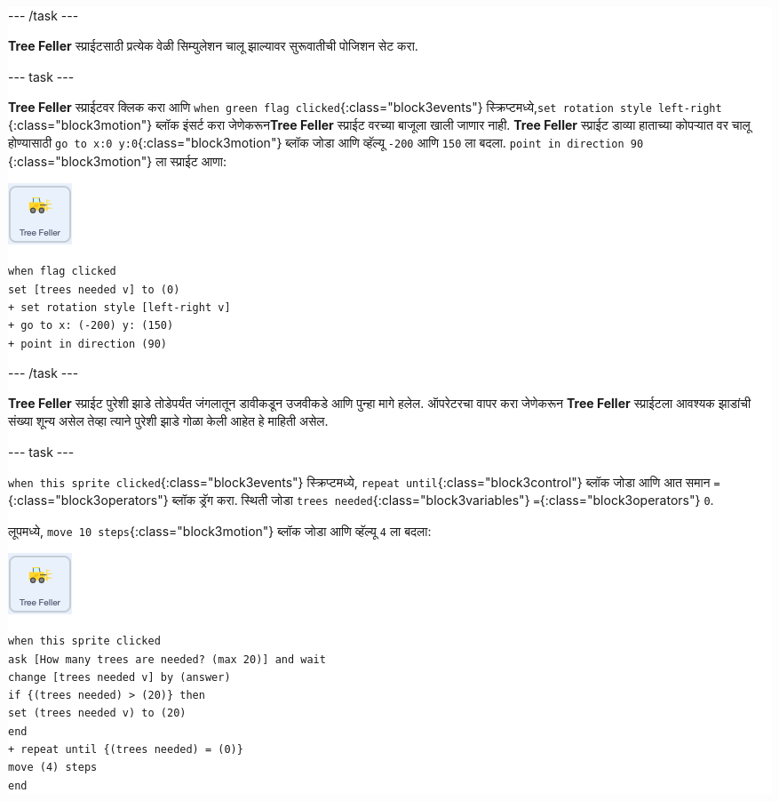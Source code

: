 --- /task ---

**Tree Feller** स्प्राईटसाठी प्रत्येक वेळी सिम्युलेशन चालू झाल्यावर सुरूवातीची पोजिशन सेट करा.

--- task ---

**Tree Feller** स्प्राईटवर क्लिक करा आणि `when green flag clicked`{:class="block3events"} स्क्रिप्टमध्ये,`set rotation style left-right`{:class="block3motion"} ब्लॉक इंसर्ट करा जेणेकरून**Tree Feller** स्प्राईट वरच्या बाजूला खाली जाणार नाही. **Tree Feller** स्प्राईट डाव्या हाताच्या कोपऱ्यात वर चालू होण्यासाठी `go to x:0 y:0`{:class="block3motion"} ब्लॉक जोडा आणि व्हॅल्यू `-200` आणि `150` ला बदला. `point in direction 90`{:class="block3motion"} ला स्प्राईट आणा:

![Tree Feller स्प्राईटची इमेज](images/tree-feller-sprite.png)

```blocks3
when flag clicked
set [trees needed v] to (0)
+ set rotation style [left-right v]
+ go to x: (-200) y: (150)
+ point in direction (90)
```

--- /task ---

**Tree Feller** स्प्राईट पुरेशी झाडे तोडेपर्यंत जंगलातून डावीकडून उजवीकडे आणि पुन्हा मागे हलेल. ऑपरेटरचा वापर करा जेणेकरून **Tree Feller** स्प्राईटला आवश्यक झाडांची संख्या शून्य असेल तेव्हा त्याने पुरेशी झाडे गोळा केली आहेत हे माहिती असेल.

--- task ---

`when this sprite clicked`{:class="block3events"} स्क्रिप्टमध्ये, `repeat until`{:class="block3control"} ब्लॉक जोडा आणि आत समान `=`{:class="block3operators"} ब्लॉक ड्रॅग करा. स्थिती जोडा `trees needed`{:class="block3variables"} `=`{:class="block3operators"} `0`.

लूपमध्ये, `move 10 steps`{:class="block3motion"} ब्लॉक जोडा आणि व्हॅल्यू `4` ला बदला:

![Tree Feller स्प्राईटची इमेज](images/tree-feller-sprite.png)

```blocks3
when this sprite clicked
ask [How many trees are needed? (max 20)] and wait
change [trees needed v] by (answer)
if {(trees needed) > (20)} then
set (trees needed v) to (20)
end
+ repeat until {(trees needed) = (0)}
move (4) steps
end
```
